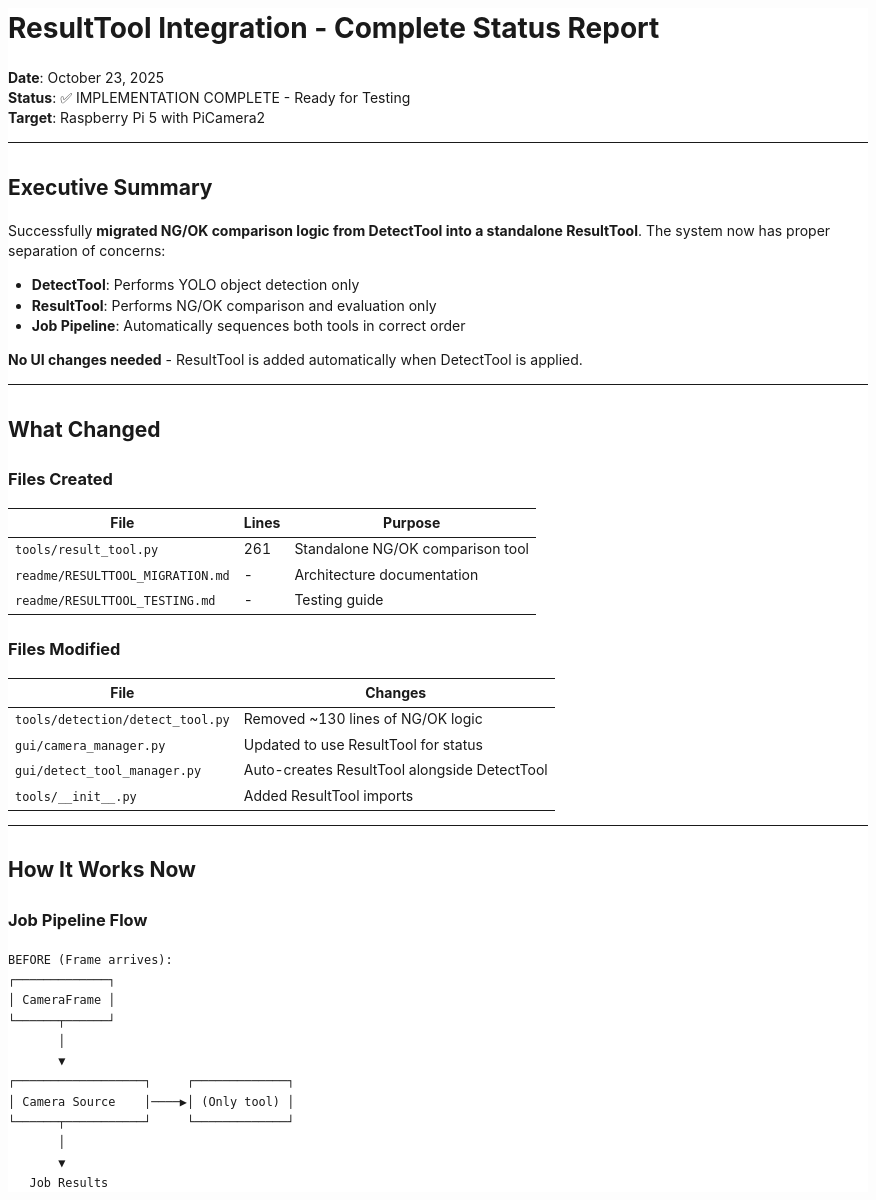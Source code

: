 # ResultTool Integration - Complete Status Report

**Date**: October 23, 2025  
**Status**: ✅ IMPLEMENTATION COMPLETE - Ready for Testing  
**Target**: Raspberry Pi 5 with PiCamera2

---

## Executive Summary

Successfully **migrated NG/OK comparison logic from DetectTool into a standalone ResultTool**. The system now has proper separation of concerns:

- **DetectTool**: Performs YOLO object detection only
- **ResultTool**: Performs NG/OK comparison and evaluation only
- **Job Pipeline**: Automatically sequences both tools in correct order

**No UI changes needed** - ResultTool is added automatically when DetectTool is applied.

---

## What Changed

### Files Created
| File | Lines | Purpose |
|------|-------|---------|
| `tools/result_tool.py` | 261 | Standalone NG/OK comparison tool |
| `readme/RESULTTOOL_MIGRATION.md` | - | Architecture documentation |
| `readme/RESULTTOOL_TESTING.md` | - | Testing guide |

### Files Modified
| File | Changes |
|------|---------|
| `tools/detection/detect_tool.py` | Removed ~130 lines of NG/OK logic |
| `gui/camera_manager.py` | Updated to use ResultTool for status |
| `gui/detect_tool_manager.py` | Auto-creates ResultTool alongside DetectTool |
| `tools/__init__.py` | Added ResultTool imports |

---

## How It Works Now

### Job Pipeline Flow

```
BEFORE (Frame arrives):
┌─────────────┐
│ CameraFrame │
└──────┬──────┘
       │
       ▼
┌──────────────────┐     ┌─────────────┐
│ Camera Source    │────▶│ (Only tool) │
└──────┬───────────┘     └─────────────┘
       │
       ▼
   Job Results

```